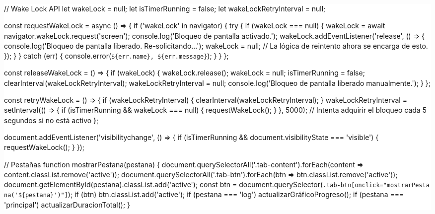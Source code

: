 // Wake Lock API
let wakeLock = null;
let isTimerRunning = false;
let wakeLockRetryInterval = null;

const requestWakeLock = async () => {
  if ('wakeLock' in navigator) {
    try {
      if (wakeLock === null) {
        wakeLock = await navigator.wakeLock.request('screen');
        console.log('Bloqueo de pantalla activado.');
        wakeLock.addEventListener('release', () => {
          console.log('Bloqueo de pantalla liberado. Re-solicitando...');
          wakeLock = null;
          // La lógica de reintento ahora se encarga de esto.
        });
      }
    } catch (err) {
      console.error(`${err.name}, ${err.message}`);
    }
  }
};

const releaseWakeLock = () => {
  if (wakeLock) {
    wakeLock.release();
    wakeLock = null;
    isTimerRunning = false;
    clearInterval(wakeLockRetryInterval);
    wakeLockRetryInterval = null;
    console.log('Bloqueo de pantalla liberado manualmente.');
  }
};

const retryWakeLock = () => {
    if (wakeLockRetryInterval) {
        clearInterval(wakeLockRetryInterval);
    }
    wakeLockRetryInterval = setInterval(() => {
        if (isTimerRunning && wakeLock === null) {
            requestWakeLock();
        }
    }, 5000); // Intenta adquirir el bloqueo cada 5 segundos si no está activo
};

document.addEventListener('visibilitychange', () => {
  if (isTimerRunning && document.visibilityState === 'visible') {
    requestWakeLock();
  }
});

// Pestañas
function mostrarPestana(pestana) {
  document.querySelectorAll('.tab-content').forEach(content => content.classList.remove('active'));
  document.querySelectorAll('.tab-btn').forEach(btn => btn.classList.remove('active'));
  document.getElementById(pestana).classList.add('active');
  const btn = document.querySelector(`.tab-btn[onclick="mostrarPestana('${pestana}')"]`);
  if (btn) btn.classList.add('active');
  if (pestana === 'log') actualizarGráficoProgreso();
  if (pestana === 'principal') actualizarDuracionTotal();
}
